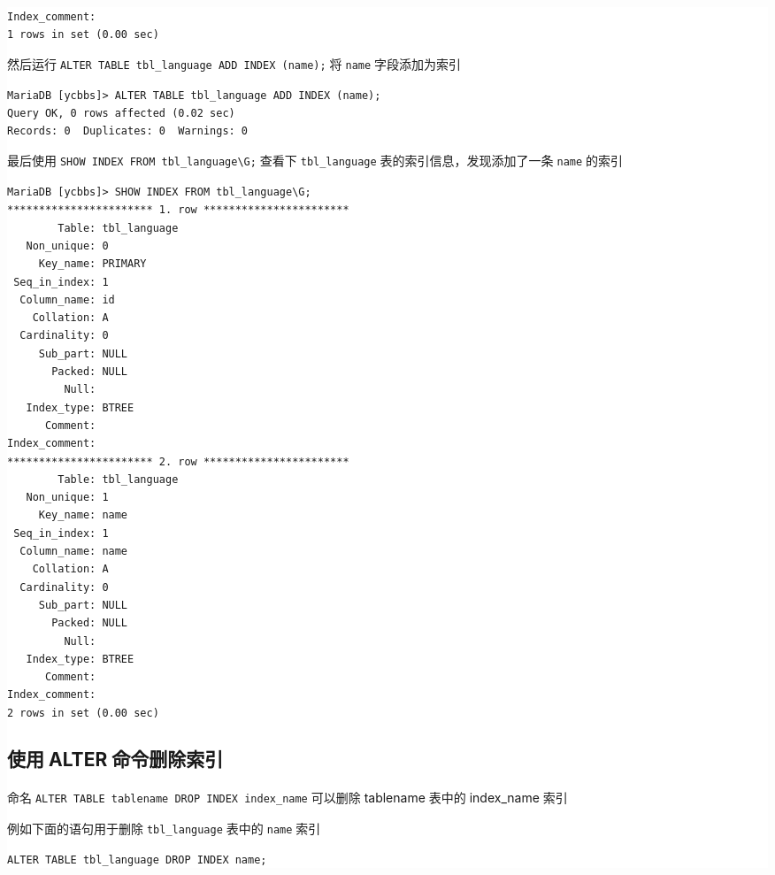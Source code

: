 ```
Index_comment: 
1 rows in set (0.00 sec)
```

然后运行 `ALTER TABLE tbl_language ADD INDEX (name);` 将 `name` 字段添加为索引

```
MariaDB [ycbbs]> ALTER TABLE tbl_language ADD INDEX (name);
Query OK, 0 rows affected (0.02 sec)
Records: 0  Duplicates: 0  Warnings: 0
```

最后使用 `SHOW INDEX FROM tbl_language\G;` 查看下 `tbl_language` 表的索引信息，发现添加了一条 `name` 的索引

```
MariaDB [ycbbs]> SHOW INDEX FROM tbl_language\G;
*********************** 1. row ***********************
        Table: tbl_language
   Non_unique: 0
     Key_name: PRIMARY
 Seq_in_index: 1
  Column_name: id
    Collation: A
  Cardinality: 0
     Sub_part: NULL
       Packed: NULL
         Null: 
   Index_type: BTREE
      Comment: 
Index_comment: 
*********************** 2. row ***********************
        Table: tbl_language
   Non_unique: 1
     Key_name: name
 Seq_in_index: 1
  Column_name: name
    Collation: A
  Cardinality: 0
     Sub_part: NULL
       Packed: NULL
         Null: 
   Index_type: BTREE
      Comment: 
Index_comment: 
2 rows in set (0.00 sec)
```

## 使用 ALTER 命令删除索引 ##

命名 `ALTER TABLE tablename DROP INDEX index_name` 可以删除 tablename 表中的 index\_name 索引

例如下面的语句用于删除 `tbl_language` 表中的 `name` 索引

```
ALTER TABLE tbl_language DROP INDEX name;
```
